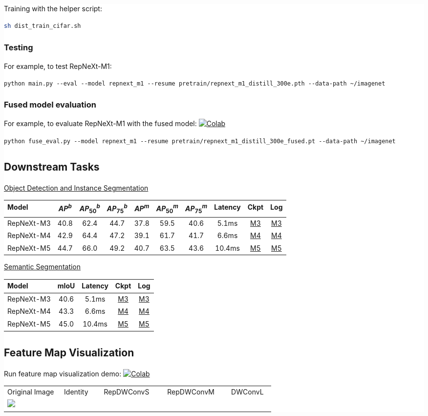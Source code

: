 Training with the helper script:

```bash
sh dist_train_cifar.sh
```

### Testing 
For example, to test RepNeXt-M1:
```
python main.py --eval --model repnext_m1 --resume pretrain/repnext_m1_distill_300e.pth --data-path ~/imagenet
```

### Fused model evaluation
For example, to evaluate RepNeXt-M1 with the fused model: [![Colab](https://colab.research.google.com/assets/colab-badge.svg)](https://colab.research.google.com/github/suous/RepNeXt/blob/main/demo/fused_model_evaluation.ipynb)
```
python fuse_eval.py --model repnext_m1 --resume pretrain/repnext_m1_distill_300e_fused.pt --data-path ~/imagenet
```

## Downstream Tasks
[Object Detection and Instance Segmentation](detection/README.md)<br>

| Model      | $AP^b$ | $AP_{50}^b$ | $AP_{75}^b$ | $AP^m$ | $AP_{50}^m$ | $AP_{75}^m$ | Latency |                                       Ckpt                                        |                     Log                     |
|:-----------|:------:|:---:|:--:|:------:|:--:|:--:|:-------:|:---------------------------------------------------------------------------------:|:-------------------------------------------:|
| RepNeXt-M3 |  40.8  | 62.4   | 44.7  | 37.8   | 59.5  | 40.6 |  5.1ms  | [M3](https://github.com/suous/RepNeXt/releases/download/v1.0/repnext_m3_coco.pth) | [M3](./detection/logs/repnext_m3_coco.json) |
| RepNeXt-M4 |  42.9  | 64.4   | 47.2  |  39.1  | 61.7  | 41.7 |  6.6ms  | [M4](https://github.com/suous/RepNeXt/releases/download/v1.0/repnext_m4_coco.pth) | [M4](./detection/logs/repnext_m4_coco.json) |
| RepNeXt-M5 |  44.7  | 66.0   | 49.2  |  40.7  | 63.5  | 43.6 | 10.4ms  | [M5](https://github.com/suous/RepNeXt/releases/download/v1.0/repnext_m5_coco.pth) | [M5](./detection/logs/repnext_m5_coco.json) |

[Semantic Segmentation](segmentation/README.md)

| Model      | mIoU | Latency |                                        Ckpt                                         |                       Log                        |
|:-----------|:----:|:-------:|:-----------------------------------------------------------------------------------:|:------------------------------------------------:|
| RepNeXt-M3 |   40.6   |  5.1ms  | [M3](https://github.com/suous/RepNeXt/releases/download/v1.0/repnext_m3_ade20k.pth) | [M3](./segmentation/logs/repnext_m3_ade20k.json) |
| RepNeXt-M4 |   43.3   |  6.6ms  | [M4](https://github.com/suous/RepNeXt/releases/download/v1.0/repnext_m4_ade20k.pth) | [M4](./segmentation/logs/repnext_m4_ade20k.json) |
| RepNeXt-M5 |   45.0   | 10.4ms  | [M5](https://github.com/suous/RepNeXt/releases/download/v1.0/repnext_m5_ade20k.pth) | [M5](./segmentation/logs/repnext_m5_ade20k.json) |

## Feature Map Visualization
Run feature map visualization demo: [![Colab](https://colab.research.google.com/assets/colab-badge.svg)](https://colab.research.google.com/github/suous/RepNeXt/blob/main/demo/feature_map_visualization.ipynb)

<table border=0 align=center>
	<tbody>
    <tr>
			<td align="center"> Original Image </td>
			<td align="center"> Identity </td>
			<td align="center"> RepDWConvS </td>
			<td align="center"> RepDWConvM </td>
			<td align="center"> DWConvL </td>
		</tr>
		<tr>
			<td width="20%"> <img src="https://raw.githubusercontent.com/shicai/MobileNet-Caffe/master/cat.jpg"> </td>